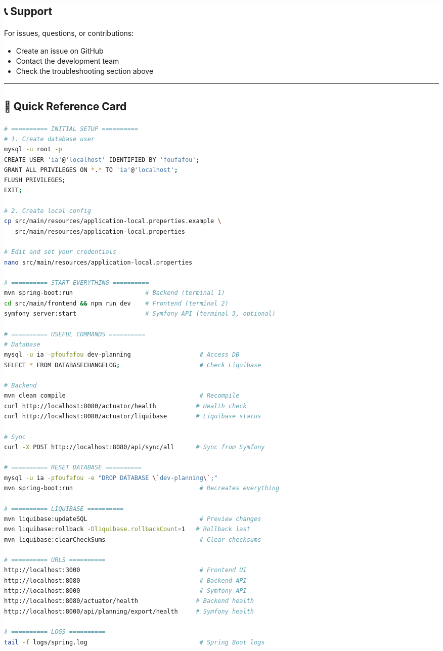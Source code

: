 ## 📞 Support

For issues, questions, or contributions:
- Create an issue on GitHub
- Contact the development team
- Check the troubleshooting section above

---

## 🎉 Quick Reference Card

```bash
# ========== INITIAL SETUP ==========
# 1. Create database user
mysql -u root -p
CREATE USER 'ia'@'localhost' IDENTIFIED BY 'foufafou';
GRANT ALL PRIVILEGES ON *.* TO 'ia'@'localhost';
FLUSH PRIVILEGES;
EXIT;

# 2. Create local config
cp src/main/resources/application-local.properties.example \
   src/main/resources/application-local.properties

# Edit and set your credentials
nano src/main/resources/application-local.properties

# ========== START EVERYTHING ==========
mvn spring-boot:run                    # Backend (terminal 1)
cd src/main/frontend && npm run dev    # Frontend (terminal 2)
symfony server:start                   # Symfony API (terminal 3, optional)

# ========== USEFUL COMMANDS ==========
# Database
mysql -u ia -pfoufafou dev-planning                   # Access DB
SELECT * FROM DATABASECHANGELOG;                      # Check Liquibase

# Backend
mvn clean compile                                     # Recompile
curl http://localhost:8080/actuator/health           # Health check
curl http://localhost:8080/actuator/liquibase        # Liquibase status

# Sync
curl -X POST http://localhost:8080/api/sync/all      # Sync from Symfony

# ========== RESET DATABASE ==========
mysql -u ia -pfoufafou -e "DROP DATABASE \`dev-planning\`;"
mvn spring-boot:run                                   # Recreates everything

# ========== LIQUIBASE ==========
mvn liquibase:updateSQL                               # Preview changes
mvn liquibase:rollback -Dliquibase.rollbackCount=1   # Rollback last
mvn liquibase:clearCheckSums                          # Clear checksums

# ========== URLS ==========
http://localhost:3000                                 # Frontend UI
http://localhost:8080                                 # Backend API
http://localhost:8000                                 # Symfony API
http://localhost:8080/actuator/health                # Backend health
http://localhost:8000/api/planning/export/health     # Symfony health

# ========== LOGS ==========
tail -f logs/spring.log                               # Spring Boot logs
```